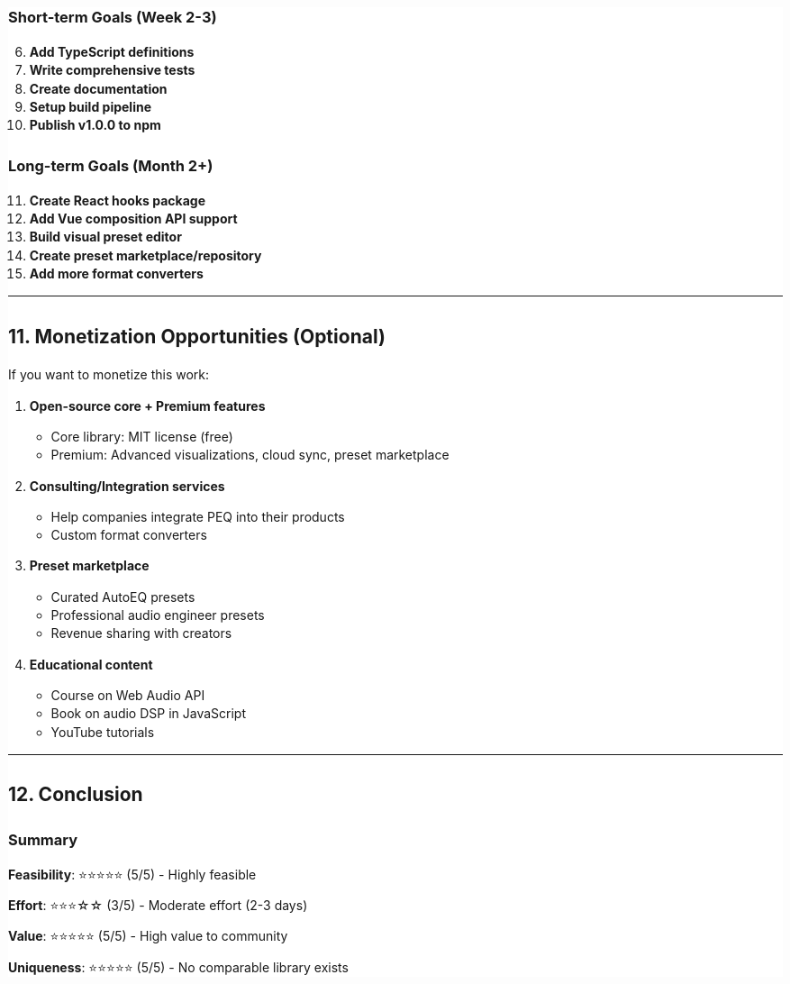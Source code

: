 ### Short-term Goals (Week 2-3)

6. **Add TypeScript definitions**
7. **Write comprehensive tests**
8. **Create documentation**
9. **Setup build pipeline**
10. **Publish v1.0.0 to npm**

### Long-term Goals (Month 2+)

11. **Create React hooks package**
12. **Add Vue composition API support**
13. **Build visual preset editor**
14. **Create preset marketplace/repository**
15. **Add more format converters**

---

## 11. Monetization Opportunities (Optional)

If you want to monetize this work:

1. **Open-source core + Premium features**
   - Core library: MIT license (free)
   - Premium: Advanced visualizations, cloud sync, preset marketplace

2. **Consulting/Integration services**
   - Help companies integrate PEQ into their products
   - Custom format converters

3. **Preset marketplace**
   - Curated AutoEQ presets
   - Professional audio engineer presets
   - Revenue sharing with creators

4. **Educational content**
   - Course on Web Audio API
   - Book on audio DSP in JavaScript
   - YouTube tutorials

---

## 12. Conclusion

### Summary

**Feasibility**: ⭐⭐⭐⭐⭐ (5/5) - Highly feasible

**Effort**: ⭐⭐⭐☆☆ (3/5) - Moderate effort (2-3 days)

**Value**: ⭐⭐⭐⭐⭐ (5/5) - High value to community

**Uniqueness**: ⭐⭐⭐⭐⭐ (5/5) - No comparable library exists
